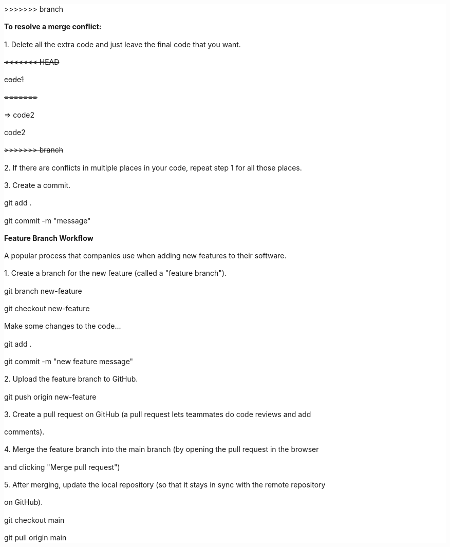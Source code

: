 \>>>>>>> branch

**To resolve a merge conﬂict:**

1\. Delete all the extra code and just leave the ﬁnal code that you want.

~~<<<<<<< HEAD~~

~~code1~~

~~=======~~

=> code2

code2

~~>>>>>>> branch~~

2\. If there are conﬂicts in multiple places in your code, repeat step 1 for all those places.

3\. Create a commit.

git add .

git commit -m "message"

**Feature Branch Workﬂow**

A popular process that companies use when adding new features to their software.

1\. Create a branch for the new feature (called a "feature branch").

git branch new-feature

git checkout new-feature

Make some changes to the code...

git add .

git commit -m "new feature message"

2\. Upload the feature branch to GitHub.

git push origin new-feature

3\. Create a pull request on GitHub (a pull request lets teammates do code reviews and add

comments).



<a name="br7"></a> 

4\. Merge the feature branch into the main branch (by opening the pull request in the browser

and clicking "Merge pull request")

5\. After merging, update the local repository (so that it stays in sync with the remote repository

on GitHub).

git checkout main

git pull origin main
